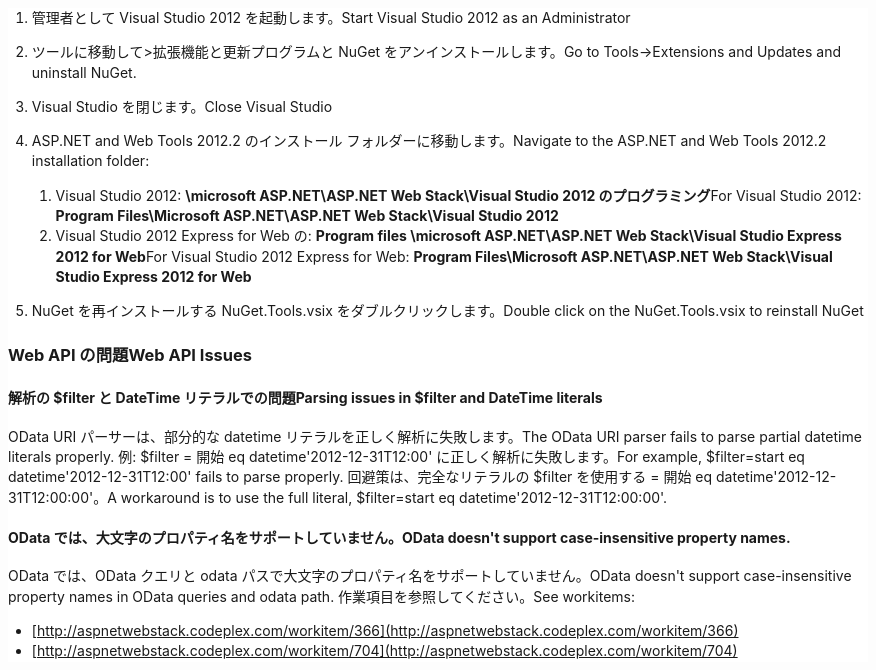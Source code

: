 1. <span data-ttu-id="1d79a-265">管理者として Visual Studio 2012 を起動します。</span><span class="sxs-lookup"><span data-stu-id="1d79a-265">Start Visual Studio 2012 as an Administrator</span></span>
2. <span data-ttu-id="1d79a-266">ツールに移動して&gt;拡張機能と更新プログラムと NuGet をアンインストールします。</span><span class="sxs-lookup"><span data-stu-id="1d79a-266">Go to Tools-&gt;Extensions and Updates and uninstall NuGet.</span></span>
3. <span data-ttu-id="1d79a-267">Visual Studio を閉じます。</span><span class="sxs-lookup"><span data-stu-id="1d79a-267">Close Visual Studio</span></span>
4. <span data-ttu-id="1d79a-268">ASP.NET and Web Tools 2012.2 のインストール フォルダーに移動します。</span><span class="sxs-lookup"><span data-stu-id="1d79a-268">Navigate to the ASP.NET and Web Tools 2012.2 installation folder:</span></span>

    1. <span data-ttu-id="1d79a-269">Visual Studio 2012: **\microsoft ASP.NET\ASP.NET Web Stack\Visual Studio 2012 のプログラミング**</span><span class="sxs-lookup"><span data-stu-id="1d79a-269">For Visual Studio 2012: **Program Files\Microsoft ASP.NET\ASP.NET Web Stack\Visual Studio 2012**</span></span>
    2. <span data-ttu-id="1d79a-270">Visual Studio 2012 Express for Web の: **Program files \microsoft ASP.NET\ASP.NET Web Stack\Visual Studio Express 2012 for Web**</span><span class="sxs-lookup"><span data-stu-id="1d79a-270">For Visual Studio 2012 Express for Web: **Program Files\Microsoft ASP.NET\ASP.NET Web Stack\Visual Studio Express 2012 for Web**</span></span>
5. <span data-ttu-id="1d79a-271">NuGet を再インストールする NuGet.Tools.vsix をダブルクリックします。</span><span class="sxs-lookup"><span data-stu-id="1d79a-271">Double click on the NuGet.Tools.vsix to reinstall NuGet</span></span>

### <a name="web-api-issues"></a><span data-ttu-id="1d79a-272">Web API の問題</span><span class="sxs-lookup"><span data-stu-id="1d79a-272">Web API Issues</span></span>

#### <a name="parsing-issues-in-filter-and-datetime-literals"></a><span data-ttu-id="1d79a-273">解析の $filter と DateTime リテラルでの問題</span><span class="sxs-lookup"><span data-stu-id="1d79a-273">Parsing issues in $filter and DateTime literals</span></span>

<span data-ttu-id="1d79a-274">OData URI パーサーは、部分的な datetime リテラルを正しく解析に失敗します。</span><span class="sxs-lookup"><span data-stu-id="1d79a-274">The OData URI parser fails to parse partial datetime literals properly.</span></span> <span data-ttu-id="1d79a-275">例: $filter = 開始 eq datetime'2012-12-31T12:00' に正しく解析に失敗します。</span><span class="sxs-lookup"><span data-stu-id="1d79a-275">For example, $filter=start eq datetime'2012-12-31T12:00' fails to parse properly.</span></span> <span data-ttu-id="1d79a-276">回避策は、完全なリテラルの $filter を使用する = 開始 eq datetime'2012-12-31T12:00:00'。</span><span class="sxs-lookup"><span data-stu-id="1d79a-276">A workaround is to use the full literal, $filter=start eq datetime'2012-12-31T12:00:00'.</span></span>

#### <a name="odata-doesnt-support-case-insensitive-property-names"></a><span data-ttu-id="1d79a-277">OData では、大文字のプロパティ名をサポートしていません。</span><span class="sxs-lookup"><span data-stu-id="1d79a-277">OData doesn't support case-insensitive property names.</span></span>

<span data-ttu-id="1d79a-278">OData では、OData クエリと odata パスで大文字のプロパティ名をサポートしていません。</span><span class="sxs-lookup"><span data-stu-id="1d79a-278">OData doesn't support case-insensitive property names in OData queries and odata path.</span></span> <span data-ttu-id="1d79a-279">作業項目を参照してください。</span><span class="sxs-lookup"><span data-stu-id="1d79a-279">See workitems:</span></span>

- [http://aspnetwebstack.codeplex.com/workitem/366](http://aspnetwebstack.codeplex.com/workitem/366)
- [http://aspnetwebstack.codeplex.com/workitem/704](http://aspnetwebstack.codeplex.com/workitem/704)

